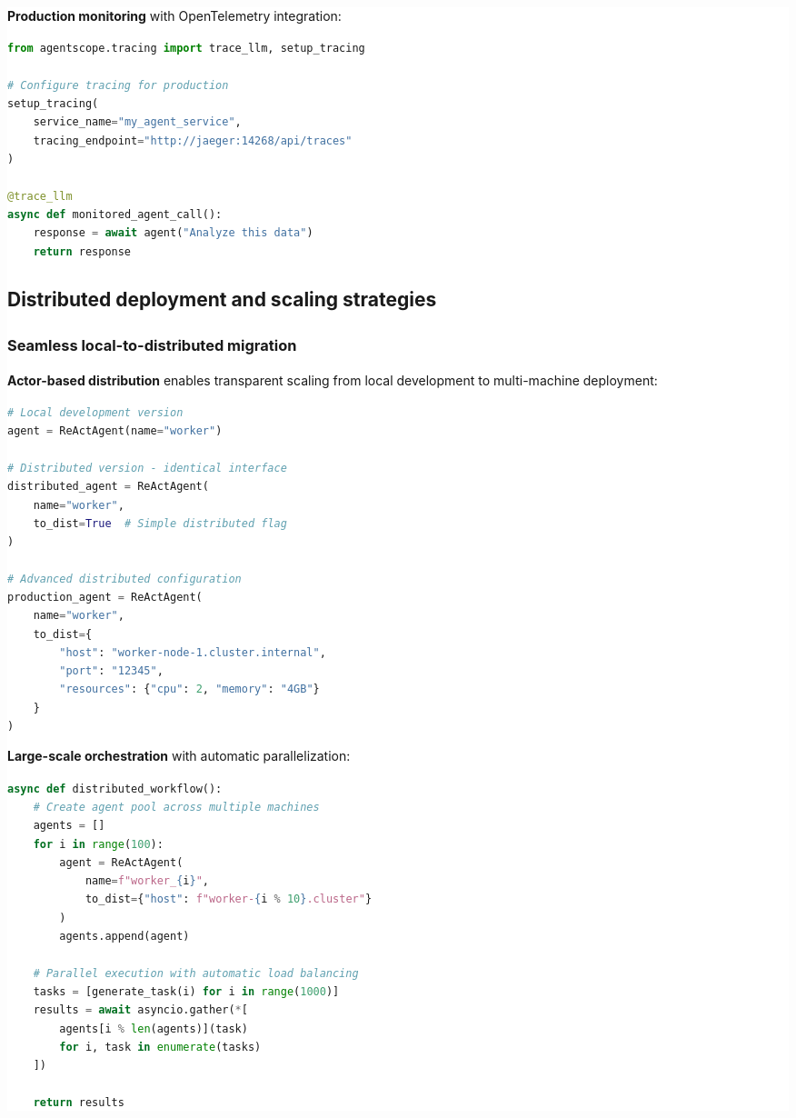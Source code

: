 **Production monitoring** with OpenTelemetry integration:
```python
from agentscope.tracing import trace_llm, setup_tracing

# Configure tracing for production
setup_tracing(
    service_name="my_agent_service",
    tracing_endpoint="http://jaeger:14268/api/traces"
)

@trace_llm
async def monitored_agent_call():
    response = await agent("Analyze this data")
    return response
```

## Distributed deployment and scaling strategies

### Seamless local-to-distributed migration

**Actor-based distribution** enables transparent scaling from local development to multi-machine deployment:
```python
# Local development version
agent = ReActAgent(name="worker")

# Distributed version - identical interface
distributed_agent = ReActAgent(
    name="worker",
    to_dist=True  # Simple distributed flag
)

# Advanced distributed configuration
production_agent = ReActAgent(
    name="worker", 
    to_dist={
        "host": "worker-node-1.cluster.internal",
        "port": "12345",
        "resources": {"cpu": 2, "memory": "4GB"}
    }
)
```

**Large-scale orchestration** with automatic parallelization:
```python
async def distributed_workflow():
    # Create agent pool across multiple machines
    agents = []
    for i in range(100):
        agent = ReActAgent(
            name=f"worker_{i}",
            to_dist={"host": f"worker-{i % 10}.cluster"}
        )
        agents.append(agent)
    
    # Parallel execution with automatic load balancing
    tasks = [generate_task(i) for i in range(1000)]
    results = await asyncio.gather(*[
        agents[i % len(agents)](task) 
        for i, task in enumerate(tasks)
    ])
    
    return results
```
